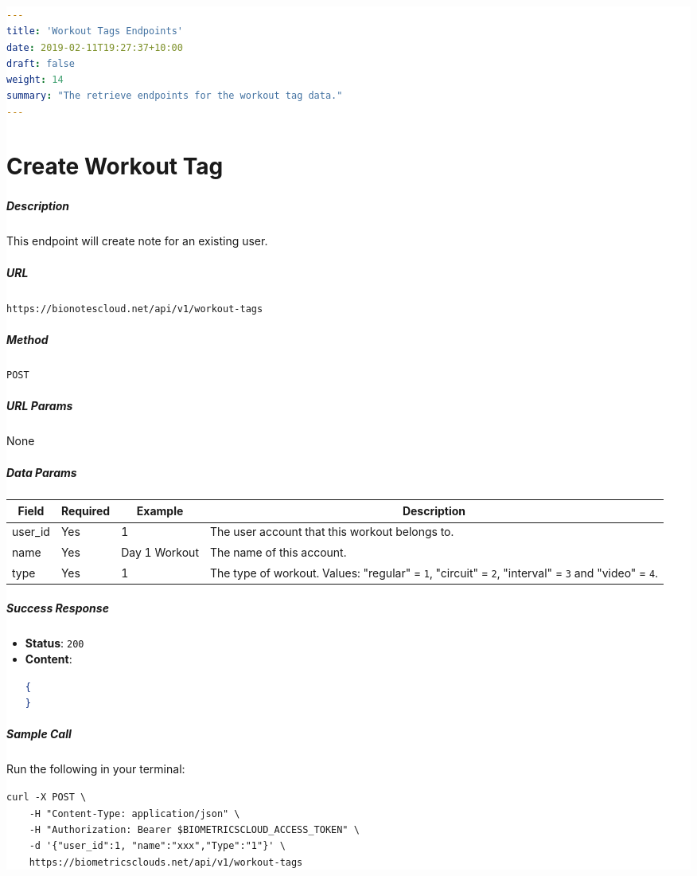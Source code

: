 ```yaml
---
title: 'Workout Tags Endpoints'
date: 2019-02-11T19:27:37+10:00
draft: false
weight: 14
summary: "The retrieve endpoints for the workout tag data."
---
```



# **Create Workout Tag**
##### Description
This endpoint will create note for an existing user.

##### URL

`https://bionotescloud.net/api/v1/workout-tags`

##### Method

`POST`

##### URL Params

None

##### Data Params

Field | Required | Example | Description
--------- | ----------- | ----------- | -----------
user_id | Yes | 1 | The user account that this workout belongs to.
name | Yes | Day 1 Workout | The name of this account.
type | Yes | 1 | The type of workout. Values: "regular" = `1`, "circuit" = `2`, "interval" = `3` and "video" = `4`.

##### Success Response

  * **Status**: `200`
  * **Content**:
    ```json
    {
    }
    ```

##### Sample Call

Run the following in your terminal:

```shell
curl -X POST \
    -H "Content-Type: application/json" \
    -H "Authorization: Bearer $BIOMETRICSCLOUD_ACCESS_TOKEN" \
    -d '{"user_id":1, "name":"xxx","Type":"1"}' \
    https://biometricsclouds.net/api/v1/workout-tags
```
